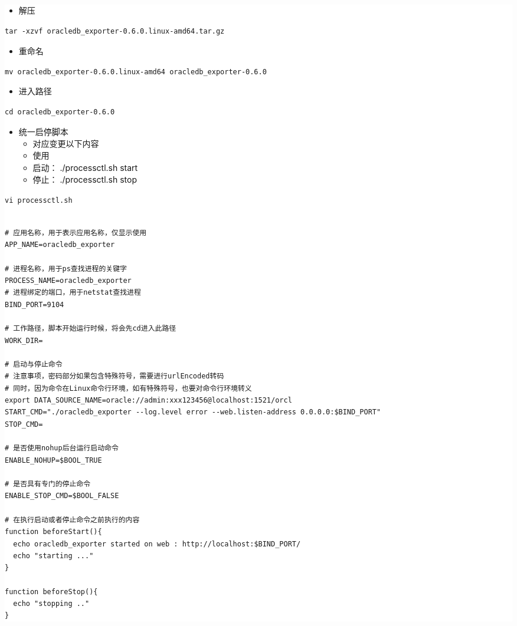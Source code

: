 - 解压

```shell
tar -xzvf oracledb_exporter-0.6.0.linux-amd64.tar.gz
```

- 重命名

```shell
mv oracledb_exporter-0.6.0.linux-amd64 oracledb_exporter-0.6.0
```

- 进入路径

```shell
cd oracledb_exporter-0.6.0
```

- 统一启停脚本
  - 对应变更以下内容
  - 使用
  - 启动： ./processctl.sh start
  - 停止： ./processctl.sh stop

```shell
vi processctl.sh
```

```shell

# 应用名称，用于表示应用名称，仅显示使用
APP_NAME=oracledb_exporter

# 进程名称，用于ps查找进程的关键字
PROCESS_NAME=oracledb_exporter
# 进程绑定的端口，用于netstat查找进程
BIND_PORT=9104

# 工作路径，脚本开始运行时候，将会先cd进入此路径
WORK_DIR=

# 启动与停止命令
# 注意事项，密码部分如果包含特殊符号，需要进行urlEncoded转码
# 同时，因为命令在Linux命令行环境，如有特殊符号，也要对命令行环境转义
export DATA_SOURCE_NAME=oracle://admin:xxx123456@localhost:1521/orcl
START_CMD="./oracledb_exporter --log.level error --web.listen-address 0.0.0.0:$BIND_PORT"
STOP_CMD=

# 是否使用nohup后台运行启动命令
ENABLE_NOHUP=$BOOL_TRUE

# 是否具有专门的停止命令
ENABLE_STOP_CMD=$BOOL_FALSE

# 在执行启动或者停止命令之前执行的内容
function beforeStart(){
  echo oracledb_exporter started on web : http://localhost:$BIND_PORT/
  echo "starting ..."
}

function beforeStop(){
  echo "stopping .."
}
```
